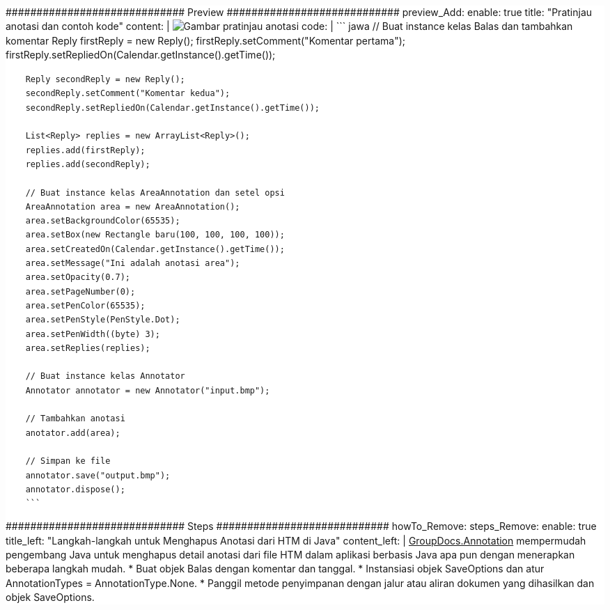 ############################# Preview ############################
preview_Add:
    enable: true
    title: "Pratinjau anotasi dan contoh kode"
    content: |
        ![Gambar pratinjau anotasi](https://docs.groupdocs.com/annotation/java/images/add-area-annotation.png)
    code: |
        ``` jawa
        // Buat instance kelas Balas dan tambahkan komentar
        Reply firstReply = new Reply();
        firstReply.setComment("Komentar pertama");
        firstReply.setRepliedOn(Calendar.getInstance().getTime());
        
        Reply secondReply = new Reply();
        secondReply.setComment("Komentar kedua");
        secondReply.setRepliedOn(Calendar.getInstance().getTime());
        
        List<Reply> replies = new ArrayList<Reply>();
        replies.add(firstReply);
        replies.add(secondReply);
        
        // Buat instance kelas AreaAnnotation dan setel opsi
        AreaAnnotation area = new AreaAnnotation();
        area.setBackgroundColor(65535);
        area.setBox(new Rectangle baru(100, 100, 100, 100));
        area.setCreatedOn(Calendar.getInstance().getTime());
        area.setMessage("Ini adalah anotasi area");
        area.setOpacity(0.7);
        area.setPageNumber(0);
        area.setPenColor(65535);
        area.setPenStyle(PenStyle.Dot);
        area.setPenWidth((byte) 3);
        area.setReplies(replies);
        
        // Buat instance kelas Annotator
        Annotator annotator = new Annotator("input.bmp");
        
        // Tambahkan anotasi
        anotator.add(area);
        
        // Simpan ke file
        annotator.save("output.bmp");
        annotator.dispose();
        ```

############################# Steps ############################
howTo_Remove:
steps_Remove:
    enable: true
    title_left: "Langkah-langkah untuk Menghapus Anotasi dari HTM di Java"
    content_left: |
        [GroupDocs.Annotation](/annotation/java/) mempermudah pengembang Java untuk menghapus detail anotasi dari file HTM dalam aplikasi berbasis Java apa pun dengan menerapkan beberapa langkah mudah.
        * Buat objek Balas dengan komentar dan tanggal.
        * Instansiasi objek SaveOptions dan atur AnnotationTypes = AnnotationType.None.
        * Panggil metode penyimpanan dengan jalur atau aliran dokumen yang dihasilkan dan objek SaveOptions.

